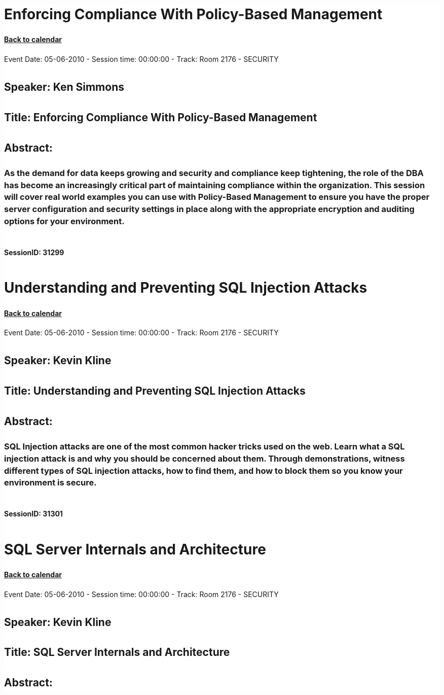 # Enforcing Compliance With Policy-Based Management
#### [Back to calendar](#nr-22)
Event Date: 05-06-2010 - Session time: 00:00:00 - Track: Room 2176 - SECURITY
## Speaker: Ken Simmons
## Title: Enforcing Compliance With Policy-Based Management
## Abstract:
### As the demand for data keeps growing and security and compliance keep tightening, the role of the DBA has become an increasingly critical part of maintaining compliance within the organization. This session will cover real world examples you can use with Policy-Based Management to ensure you have the proper server configuration and security settings in place along with the appropriate encryption and auditing options for your environment.
#  
#### SessionID: 31299
# Understanding and Preventing SQL Injection Attacks
#### [Back to calendar](#nr-22)
Event Date: 05-06-2010 - Session time: 00:00:00 - Track: Room 2176 - SECURITY
## Speaker: Kevin Kline
## Title: Understanding and Preventing SQL Injection Attacks
## Abstract:
### SQL Injection attacks are one of the most common hacker tricks used on the web.  Learn what a SQL injection attack is and why you should be concerned about them. Through demonstrations, witness different types of SQL injection attacks, how to find them, and how to block them so you know your environment is secure.
#  
#### SessionID: 31301
# SQL Server Internals and Architecture
#### [Back to calendar](#nr-22)
Event Date: 05-06-2010 - Session time: 00:00:00 - Track: Room 2176 - SECURITY
## Speaker: Kevin Kline
## Title: SQL Server Internals and Architecture
## Abstract: